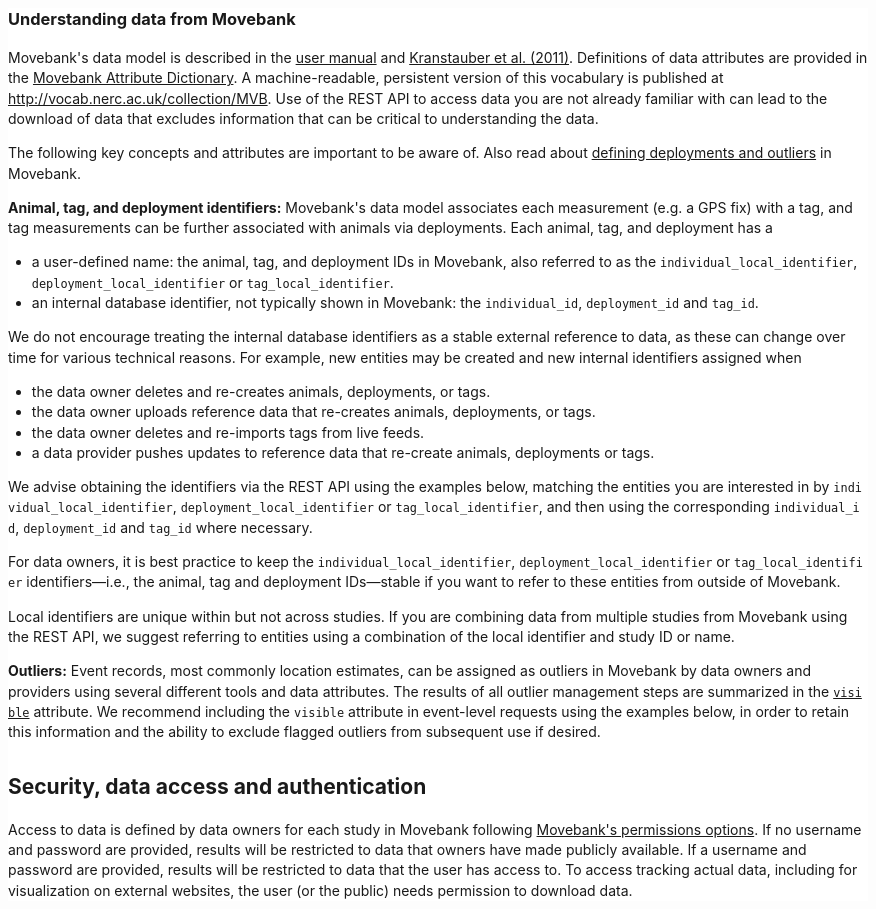 ### Understanding data from Movebank
Movebank's data model is described in the [user manual](https://www.movebank.org/cms/movebank-content/mb-data-model) and [Kranstauber et al. (2011)](https://doi.org/10.1016/j.envsoft.2010.12.005). Definitions of data attributes are provided in the [Movebank Attribute Dictionary](https://www.movebank.org/cms/movebank-content/movebank-attribute-dictionary). A machine-readable, persistent version of this vocabulary is published at http://vocab.nerc.ac.uk/collection/MVB. Use of the REST API to access data you are not already familiar with can lead to the download of data that excludes information that can be critical to understanding the data. 

The following key concepts and attributes are important to be aware of. Also read about [defining deployments and outliers](https://www.movebank.org/cms/movebank-content/deployments-and-outliers) in Movebank.

**Animal, tag, and deployment identifiers:** Movebank's data model associates each measurement (e.g. a GPS fix) with a tag, and tag measurements can be further associated with animals via deployments. Each animal, tag, and deployment has a 
- a user-defined name: the animal, tag, and deployment IDs in Movebank, also referred to as the `individual_local_identifier`, `deployment_local_identifier` or `tag_local_identifier`.
- an internal database identifier, not typically shown in Movebank: the `individual_id`, `deployment_id` and `tag_id`.
 
We do not encourage treating the internal database identifiers as a stable external reference to data, as these can change over time for various technical reasons. For example, new entities may be created and new internal identifiers assigned when
- the data owner deletes and re-creates animals, deployments, or tags. 
- the data owner uploads reference data that re-creates animals, deployments, or tags. 
- the data owner deletes and re-imports tags from live feeds.
- a data provider pushes updates to reference data that re-create animals, deployments or tags.

We advise obtaining the identifiers via the REST API using the examples below, matching the entities you are interested in by `individual_local_identifier`, `deployment_local_identifier` or `tag_local_identifier`, and then using the corresponding `individual_id`, `deployment_id` and `tag_id` where necessary.

For data owners, it is best practice to keep the `individual_local_identifier`, `deployment_local_identifier` or `tag_local_identifier` identifiers—i.e., the animal, tag and deployment IDs—stable if you want to refer to these entities from outside of Movebank.

Local identifiers are unique within but not across studies. If you are combining data from multiple studies from Movebank using the REST API, we suggest referring to entities using a combination of the local identifier and study ID or name.

**Outliers:** Event records, most commonly location estimates, can be assigned as outliers in Movebank by data owners and providers using several different tools and data attributes. The results of all outlier management steps are summarized in the [`visible`](http://vocab.nerc.ac.uk/collection/MVB/current/MVB000209/) attribute. We recommend including the `visible` attribute in event-level requests using the examples below, in order to retain this information and the ability to exclude flagged outliers from subsequent use if desired.

## Security, data access and authentication
Access to data is defined by data owners for each study in Movebank following [Movebank's permissions options](https://www.movebank.org/cms/movebank-content/permissions-and-sharing). If no username and password are provided, results will be restricted to data that owners have made publicly available. If a username and password are provided, results will be restricted to data that the user has access to. To access tracking actual data, including for visualization on external websites, the user (or the public) needs permission to download data.

